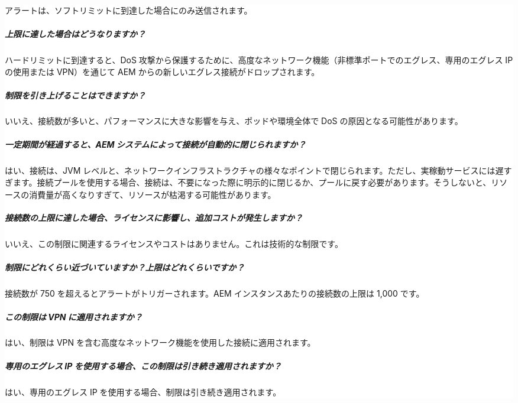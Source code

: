 アラートは、ソフトリミットに到達した場合にのみ送信されます。

##### 上限に達した場合はどうなりますか？

ハードリミットに到達すると、DoS 攻撃から保護するために、高度なネットワーク機能（非標準ポートでのエグレス、専用のエグレス IP の使用または VPN）を通じて AEM からの新しいエグレス接続がドロップされます。

##### 制限を引き上げることはできますか？

いいえ、接続数が多いと、パフォーマンスに大きな影響を与え、ポッドや環境全体で DoS の原因となる可能性があります。

##### 一定期間が経過すると、AEM システムによって接続が自動的に閉じられますか？

はい、接続は、JVM レベルと、ネットワークインフラストラクチャの様々なポイントで閉じられます。ただし、実稼動サービスには遅すぎます。接続プールを使用する場合、接続は、不要になった際に明示的に閉じるか、プールに戻す必要があります。そうしないと、リソースの消費量が高くなりすぎて、リソースが枯渇する可能性があります。

##### 接続数の上限に達した場合、ライセンスに影響し、追加コストが発生しますか？

いいえ、この制限に関連するライセンスやコストはありません。これは技術的な制限です。

##### 制限にどれくらい近づいていますか？上限はどれくらいですか？

接続数が 750 を超えるとアラートがトリガーされます。AEM インスタンスあたりの接続数の上限は 1,000 です。

##### この制限は VPN に適用されますか？

はい、制限は VPN を含む高度なネットワーク機能を使用した接続に適用されます。

##### 専用のエグレス IP を使用する場合、この制限は引き続き適用されますか？

はい、専用のエグレス IP を使用する場合、制限は引き続き適用されます。
